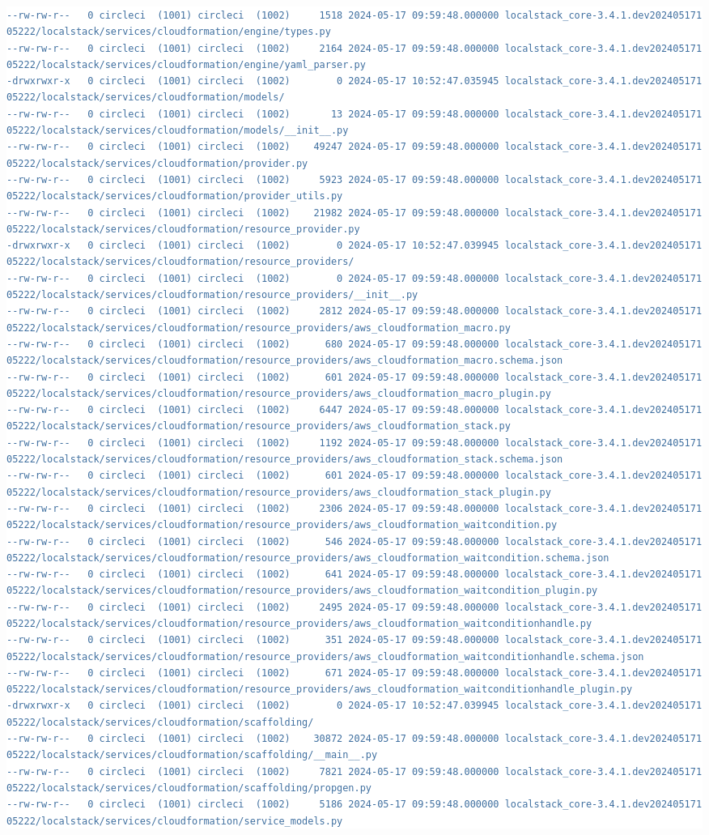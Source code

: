 ```diff
--rw-rw-r--   0 circleci  (1001) circleci  (1002)     1518 2024-05-17 09:59:48.000000 localstack_core-3.4.1.dev20240517105222/localstack/services/cloudformation/engine/types.py
--rw-rw-r--   0 circleci  (1001) circleci  (1002)     2164 2024-05-17 09:59:48.000000 localstack_core-3.4.1.dev20240517105222/localstack/services/cloudformation/engine/yaml_parser.py
-drwxrwxr-x   0 circleci  (1001) circleci  (1002)        0 2024-05-17 10:52:47.035945 localstack_core-3.4.1.dev20240517105222/localstack/services/cloudformation/models/
--rw-rw-r--   0 circleci  (1001) circleci  (1002)       13 2024-05-17 09:59:48.000000 localstack_core-3.4.1.dev20240517105222/localstack/services/cloudformation/models/__init__.py
--rw-rw-r--   0 circleci  (1001) circleci  (1002)    49247 2024-05-17 09:59:48.000000 localstack_core-3.4.1.dev20240517105222/localstack/services/cloudformation/provider.py
--rw-rw-r--   0 circleci  (1001) circleci  (1002)     5923 2024-05-17 09:59:48.000000 localstack_core-3.4.1.dev20240517105222/localstack/services/cloudformation/provider_utils.py
--rw-rw-r--   0 circleci  (1001) circleci  (1002)    21982 2024-05-17 09:59:48.000000 localstack_core-3.4.1.dev20240517105222/localstack/services/cloudformation/resource_provider.py
-drwxrwxr-x   0 circleci  (1001) circleci  (1002)        0 2024-05-17 10:52:47.039945 localstack_core-3.4.1.dev20240517105222/localstack/services/cloudformation/resource_providers/
--rw-rw-r--   0 circleci  (1001) circleci  (1002)        0 2024-05-17 09:59:48.000000 localstack_core-3.4.1.dev20240517105222/localstack/services/cloudformation/resource_providers/__init__.py
--rw-rw-r--   0 circleci  (1001) circleci  (1002)     2812 2024-05-17 09:59:48.000000 localstack_core-3.4.1.dev20240517105222/localstack/services/cloudformation/resource_providers/aws_cloudformation_macro.py
--rw-rw-r--   0 circleci  (1001) circleci  (1002)      680 2024-05-17 09:59:48.000000 localstack_core-3.4.1.dev20240517105222/localstack/services/cloudformation/resource_providers/aws_cloudformation_macro.schema.json
--rw-rw-r--   0 circleci  (1001) circleci  (1002)      601 2024-05-17 09:59:48.000000 localstack_core-3.4.1.dev20240517105222/localstack/services/cloudformation/resource_providers/aws_cloudformation_macro_plugin.py
--rw-rw-r--   0 circleci  (1001) circleci  (1002)     6447 2024-05-17 09:59:48.000000 localstack_core-3.4.1.dev20240517105222/localstack/services/cloudformation/resource_providers/aws_cloudformation_stack.py
--rw-rw-r--   0 circleci  (1001) circleci  (1002)     1192 2024-05-17 09:59:48.000000 localstack_core-3.4.1.dev20240517105222/localstack/services/cloudformation/resource_providers/aws_cloudformation_stack.schema.json
--rw-rw-r--   0 circleci  (1001) circleci  (1002)      601 2024-05-17 09:59:48.000000 localstack_core-3.4.1.dev20240517105222/localstack/services/cloudformation/resource_providers/aws_cloudformation_stack_plugin.py
--rw-rw-r--   0 circleci  (1001) circleci  (1002)     2306 2024-05-17 09:59:48.000000 localstack_core-3.4.1.dev20240517105222/localstack/services/cloudformation/resource_providers/aws_cloudformation_waitcondition.py
--rw-rw-r--   0 circleci  (1001) circleci  (1002)      546 2024-05-17 09:59:48.000000 localstack_core-3.4.1.dev20240517105222/localstack/services/cloudformation/resource_providers/aws_cloudformation_waitcondition.schema.json
--rw-rw-r--   0 circleci  (1001) circleci  (1002)      641 2024-05-17 09:59:48.000000 localstack_core-3.4.1.dev20240517105222/localstack/services/cloudformation/resource_providers/aws_cloudformation_waitcondition_plugin.py
--rw-rw-r--   0 circleci  (1001) circleci  (1002)     2495 2024-05-17 09:59:48.000000 localstack_core-3.4.1.dev20240517105222/localstack/services/cloudformation/resource_providers/aws_cloudformation_waitconditionhandle.py
--rw-rw-r--   0 circleci  (1001) circleci  (1002)      351 2024-05-17 09:59:48.000000 localstack_core-3.4.1.dev20240517105222/localstack/services/cloudformation/resource_providers/aws_cloudformation_waitconditionhandle.schema.json
--rw-rw-r--   0 circleci  (1001) circleci  (1002)      671 2024-05-17 09:59:48.000000 localstack_core-3.4.1.dev20240517105222/localstack/services/cloudformation/resource_providers/aws_cloudformation_waitconditionhandle_plugin.py
-drwxrwxr-x   0 circleci  (1001) circleci  (1002)        0 2024-05-17 10:52:47.039945 localstack_core-3.4.1.dev20240517105222/localstack/services/cloudformation/scaffolding/
--rw-rw-r--   0 circleci  (1001) circleci  (1002)    30872 2024-05-17 09:59:48.000000 localstack_core-3.4.1.dev20240517105222/localstack/services/cloudformation/scaffolding/__main__.py
--rw-rw-r--   0 circleci  (1001) circleci  (1002)     7821 2024-05-17 09:59:48.000000 localstack_core-3.4.1.dev20240517105222/localstack/services/cloudformation/scaffolding/propgen.py
--rw-rw-r--   0 circleci  (1001) circleci  (1002)     5186 2024-05-17 09:59:48.000000 localstack_core-3.4.1.dev20240517105222/localstack/services/cloudformation/service_models.py
```